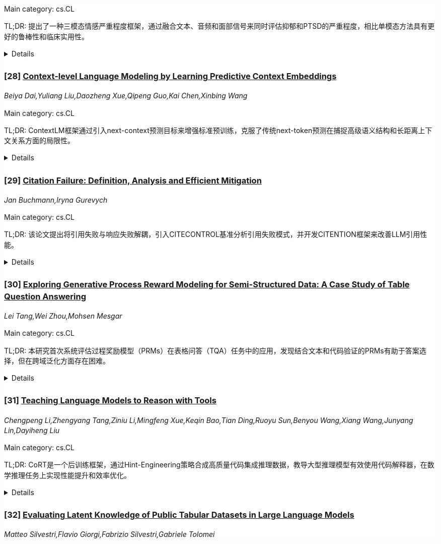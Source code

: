 Main category: cs.CL

TL;DR: 提出了一种三模态情感严重程度框架，通过融合文本、音频和面部信号来同时评估抑郁和PTSD的严重程度，相比单模态方法具有更好的鲁棒性和临床实用性。


<details><summary>Details</summary></details>


### [28] [Context-level Language Modeling by Learning Predictive Context Embeddings](https://arxiv.org/abs/2510.20280)
*Beiya Dai,Yuliang Liu,Daozheng Xue,Qipeng Guo,Kai Chen,Xinbing Wang*

Main category: cs.CL

TL;DR: ContextLM框架通过引入next-context预测目标来增强标准预训练，克服了传统next-token预测在捕捉高级语义结构和长距离上下文关系方面的局限性。


<details><summary>Details</summary></details>


### [29] [Citation Failure: Definition, Analysis and Efficient Mitigation](https://arxiv.org/abs/2510.20303)
*Jan Buchmann,Iryna Gurevych*

Main category: cs.CL

TL;DR: 该论文提出将引用失败与响应失败解耦，引入CITECONTROL基准分析引用失败模式，并开发CITENTION框架来改善LLM引用性能。


<details><summary>Details</summary></details>


### [30] [Exploring Generative Process Reward Modeling for Semi-Structured Data: A Case Study of Table Question Answering](https://arxiv.org/abs/2510.20304)
*Lei Tang,Wei Zhou,Mohsen Mesgar*

Main category: cs.CL

TL;DR: 本研究首次系统评估过程奖励模型（PRMs）在表格问答（TQA）任务中的应用，发现结合文本和代码验证的PRMs有助于答案选择，但在跨域泛化方面存在困难。


<details><summary>Details</summary></details>


### [31] [Teaching Language Models to Reason with Tools](https://arxiv.org/abs/2510.20342)
*Chengpeng Li,Zhengyang Tang,Ziniu Li,Mingfeng Xue,Keqin Bao,Tian Ding,Ruoyu Sun,Benyou Wang,Xiang Wang,Junyang Lin,Dayiheng Liu*

Main category: cs.CL

TL;DR: CoRT是一个后训练框架，通过Hint-Engineering策略合成高质量代码集成推理数据，教导大型推理模型有效使用代码解释器，在数学推理任务上实现性能提升和效率优化。


<details><summary>Details</summary></details>


### [32] [Evaluating Latent Knowledge of Public Tabular Datasets in Large Language Models](https://arxiv.org/abs/2510.20351)
*Matteo Silvestri,Flavio Giorgi,Fabrizio Silvestri,Gabriele Tolomei*
